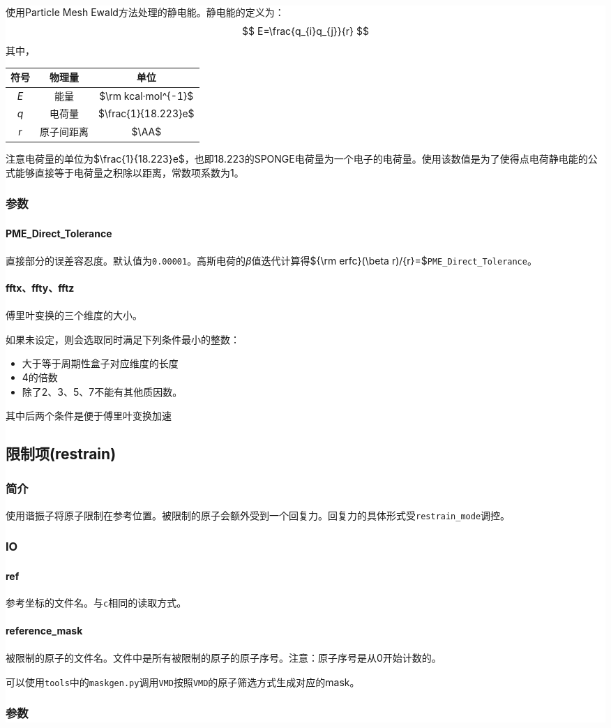 使用Particle Mesh Ewald方法处理的静电能。静电能的定义为：
$$
E=\frac{q_{i}q_{j}}{r}
$$
其中，

| 符号 |   物理量   |        单位         |
| :--: | :--------: | :-----------------: |
| $E$  |    能量    | $\rm kcal·mol^{-1}$ |
| $q$  |   电荷量   | $\frac{1}{18.223}e$ |
| $r$  | 原子间距离 |        $\AA$        |

注意电荷量的单位为$\frac{1}{18.223}e$，也即18.223的SPONGE电荷量为一个电子的电荷量。使用该数值是为了使得点电荷静电能的公式能够直接等于电荷量之积除以距离，常数项系数为1。

### 参数

#### PME_Direct_Tolerance

直接部分的误差容忍度。默认值为`0.00001`。高斯电荷的$\beta$值迭代计算得${\rm erfc}(\beta r)/{r}=$`PME_Direct_Tolerance`。

#### fftx、ffty、fftz

傅里叶变换的三个维度的大小。

如果未设定，则会选取同时满足下列条件最小的整数：

- 大于等于周期性盒子对应维度的长度
- 4的倍数
- 除了2、3、5、7不能有其他质因数。

其中后两个条件是便于傅里叶变换加速

## 限制项(restrain)

### 简介

使用谐振子将原子限制在参考位置。被限制的原子会额外受到一个回复力。回复力的具体形式受`restrain_mode`调控。

### IO

#### ref

参考坐标的文件名。与`c`相同的读取方式。

#### reference_mask

被限制的原子的文件名。文件中是所有被限制的原子的原子序号。注意：原子序号是从0开始计数的。

可以使用`tools`中的`maskgen.py`调用`VMD`按照`VMD`的原子筛选方式生成对应的mask。

### 参数
